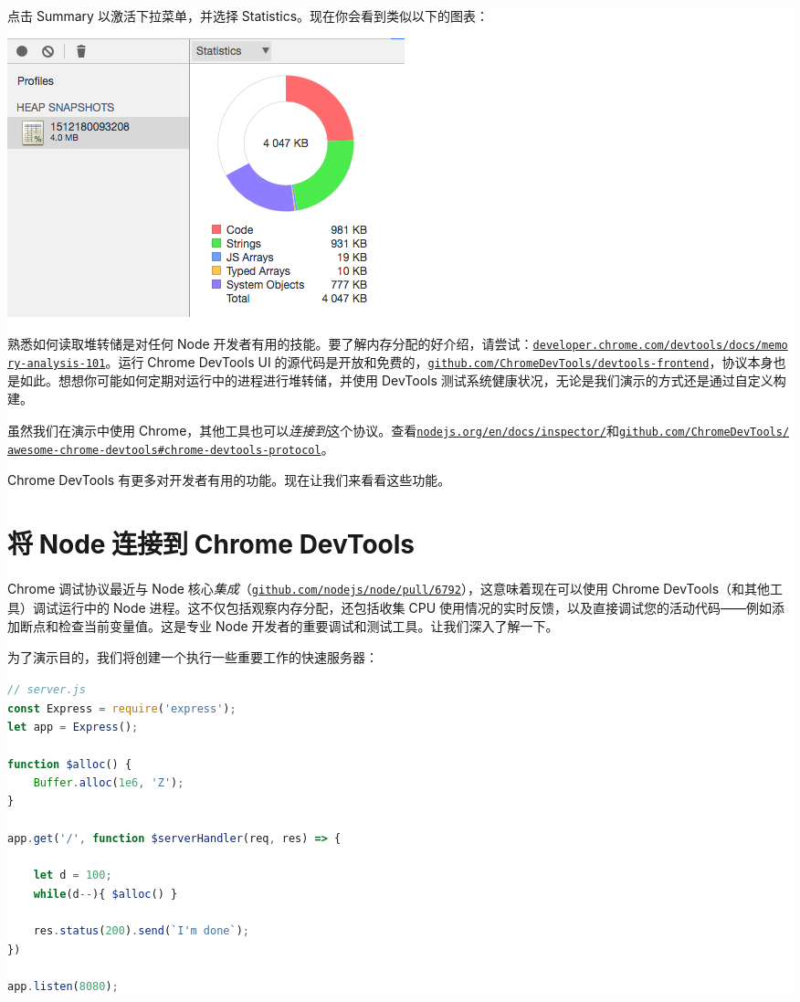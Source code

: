 点击 Summary 以激活下拉菜单，并选择 Statistics。现在你会看到类似以下的图表：

![](img/4b9a689f-4679-430d-a0a2-1e14c0eb66e5.png)

熟悉如何读取堆转储是对任何 Node 开发者有用的技能。要了解内存分配的好介绍，请尝试：[`developer.chrome.com/devtools/docs/memory-analysis-101`](https://developer.chrome.com/devtools/docs/memory-analysis-101)。运行 Chrome DevTools UI 的源代码是开放和免费的，[`github.com/ChromeDevTools/devtools-frontend`](https://github.com/ChromeDevTools/devtools-frontend)，协议本身也是如此。想想你可能如何定期对运行中的进程进行堆转储，并使用 DevTools 测试系统健康状况，无论是我们演示的方式还是通过自定义构建。

虽然我们在演示中使用 Chrome，其他工具也可以*连接到*这个协议。查看[`nodejs.org/en/docs/inspector/`](https://nodejs.org/en/docs/inspector/)和[`github.com/ChromeDevTools/awesome-chrome-devtools#chrome-devtools-protocol`](https://github.com/ChromeDevTools/awesome-chrome-devtools#chrome-devtools-protocol)。

Chrome DevTools 有更多对开发者有用的功能。现在让我们来看看这些功能。

# 将 Node 连接到 Chrome DevTools

Chrome 调试协议最近与 Node 核心*集成*（[`github.com/nodejs/node/pull/6792`](https://github.com/nodejs/node/pull/6792)），这意味着现在可以使用 Chrome DevTools（和其他工具）调试运行中的 Node 进程。这不仅包括观察内存分配，还包括收集 CPU 使用情况的实时反馈，以及直接调试您的活动代码——例如添加断点和检查当前变量值。这是专业 Node 开发者的重要调试和测试工具。让我们深入了解一下。

为了演示目的，我们将创建一个执行一些重要工作的快速服务器：

```js
// server.js
const Express = require('express');
let app = Express();

function $alloc() {
    Buffer.alloc(1e6, 'Z');
}

app.get('/', function $serverHandler(req, res) => {

    let d = 100;
    while(d--){ $alloc() }

    res.status(200).send(`I'm done`);
})

app.listen(8080);
```
